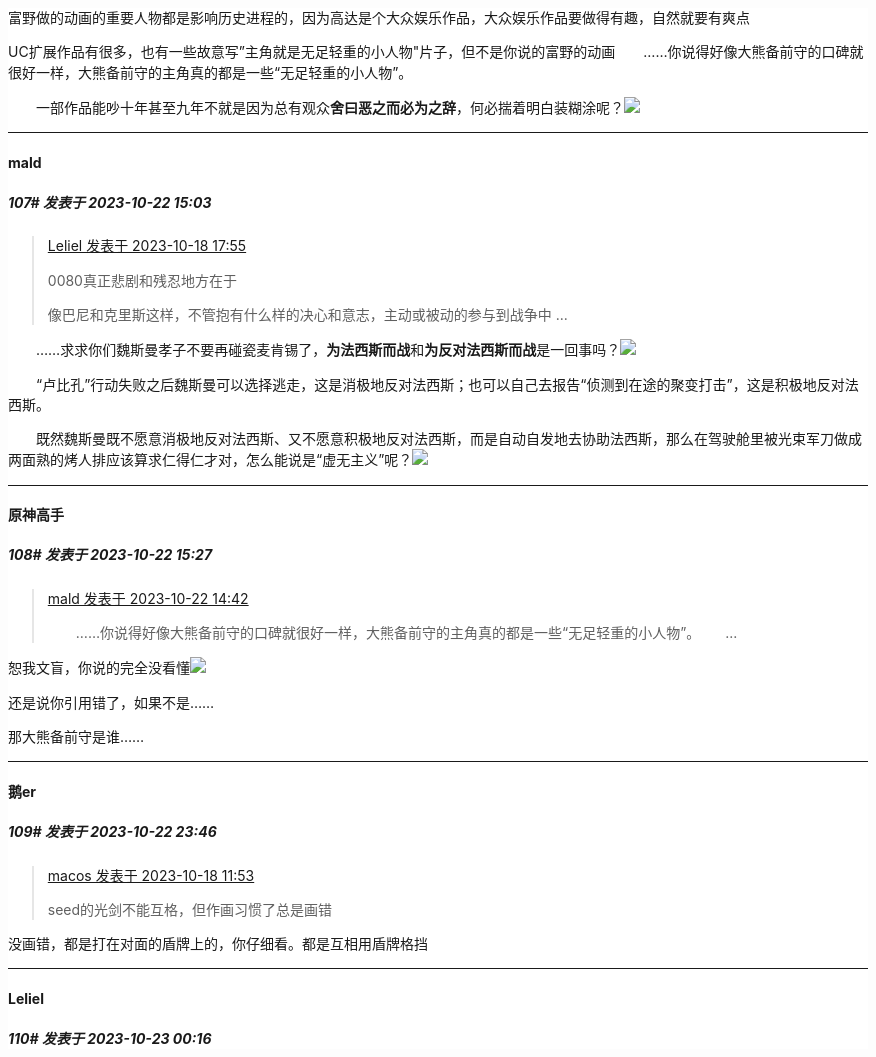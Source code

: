 富野做的动画的重要人物都是影响历史进程的，因为高达是个大众娱乐作品，大众娱乐作品要做得有趣，自然就要有爽点

UC扩展作品有很多，也有一些故意写”主角就是无足轻重的小人物"片子，但不是你说的富野的动画</blockquote>　　……你说得好像大熊备前守的口碑就很好一样，大熊备前守的主角真的都是一些“无足轻重的小人物”。　　

　　一部作品能吵十年甚至九年不就是因为总有观众<strong>舍曰恶之而必为之辞</strong>，何必揣着明白装糊涂呢？<img src="https://static.saraba1st.com/image/smiley/face2017/016.png" referrerpolicy="no-referrer">


*****

####  mald  
##### 107#       发表于 2023-10-22 15:03

<blockquote><a href="httphttps://bbs.saraba1st.com/2b/forum.php?mod=redirect&amp;goto=findpost&amp;pid=62754415&amp;ptid=2157125" target="_blank">Leliel 发表于 2023-10-18 17:55</a>

0080真正悲剧和残忍地方在于

像巴尼和克里斯这样，不管抱有什么样的决心和意志，主动或被动的参与到战争中 ...</blockquote>
　　……求求你们魏斯曼孝子不要再碰瓷麦肯锡了，<strong>为法西斯而战</strong>和<strong>为反对法西斯而战</strong>是一回事吗？<img src="https://static.saraba1st.com/image/smiley/face2017/016.png" referrerpolicy="no-referrer">

　　“卢比孔”行动失败之后魏斯曼可以选择逃走，这是消极地反对法西斯；也可以自己去报告“侦测到在途的聚变打击”，这是积极地反对法西斯。

　　既然魏斯曼既不愿意消极地反对法西斯、又不愿意积极地反对法西斯，而是自动自发地去协助法西斯，那么在驾驶舱里被光束军刀做成两面熟的烤人排应该算求仁得仁才对，怎么能说是“虚无主义”呢？<img src="https://static.saraba1st.com/image/smiley/face2017/049.png" referrerpolicy="no-referrer">


*****

####  原神高手  
##### 108#       发表于 2023-10-22 15:27

<blockquote><a href="httphttps://bbs.saraba1st.com/2b/forum.php?mod=redirect&amp;goto=findpost&amp;pid=62792023&amp;ptid=2157125" target="_blank">mald 发表于 2023-10-22 14:42</a>

　　……你说得好像大熊备前守的口碑就很好一样，大熊备前守的主角真的都是一些“无足轻重的小人物”。　　 ...</blockquote>
恕我文盲，你说的完全没看懂<img src="https://static.saraba1st.com/image/smiley/carton2017/021.png" referrerpolicy="no-referrer">

还是说你引用错了，如果不是……

那大熊备前守是谁……


*****

####  鹅er  
##### 109#       发表于 2023-10-22 23:46

<blockquote><a href="httphttps://bbs.saraba1st.com/2b/forum.php?mod=redirect&amp;goto=findpost&amp;pid=62750533&amp;ptid=2157125" target="_blank">macos 发表于 2023-10-18 11:53</a>

seed的光剑不能互格，但作画习惯了总是画错</blockquote>
没画错，都是打在对面的盾牌上的，你仔细看。都是互相用盾牌格挡


*****

####  Leliel  
##### 110#       发表于 2023-10-23 00:16
